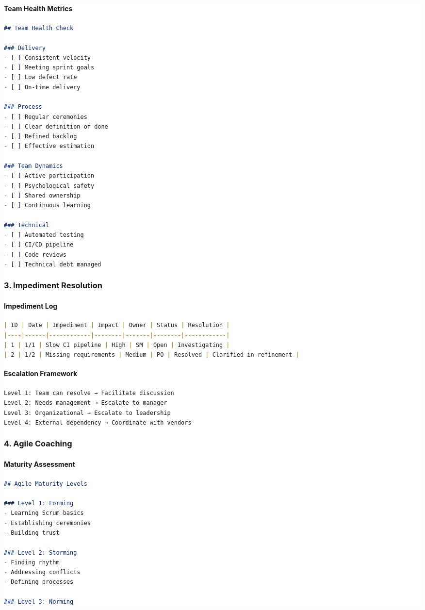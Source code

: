 #### Team Health Metrics
```markdown
## Team Health Check

### Delivery
- [ ] Consistent velocity
- [ ] Meeting sprint goals
- [ ] Low defect rate
- [ ] On-time delivery

### Process
- [ ] Regular ceremonies
- [ ] Clear definition of done
- [ ] Refined backlog
- [ ] Effective estimation

### Team Dynamics
- [ ] Active participation
- [ ] Psychological safety
- [ ] Shared ownership
- [ ] Continuous learning

### Technical
- [ ] Automated testing
- [ ] CI/CD pipeline
- [ ] Code reviews
- [ ] Technical debt managed
```

### 3. Impediment Resolution

#### Impediment Log
```markdown
| ID | Date | Impediment | Impact | Owner | Status | Resolution |
|----|------|------------|--------|-------|--------|------------|
| 1 | 1/1 | Slow CI pipeline | High | SM | Open | Investigating |
| 2 | 1/2 | Missing requirements | Medium | PO | Resolved | Clarified in refinement |
```

#### Escalation Framework
```
Level 1: Team can resolve → Facilitate discussion
Level 2: Needs management → Escalate to manager
Level 3: Organizational → Escalate to leadership
Level 4: External dependency → Coordinate with vendors
```

### 4. Agile Coaching

#### Maturity Assessment
```markdown
## Agile Maturity Levels

### Level 1: Forming
- Learning Scrum basics
- Establishing ceremonies
- Building trust

### Level 2: Storming
- Finding rhythm
- Addressing conflicts
- Defining processes

### Level 3: Norming
```